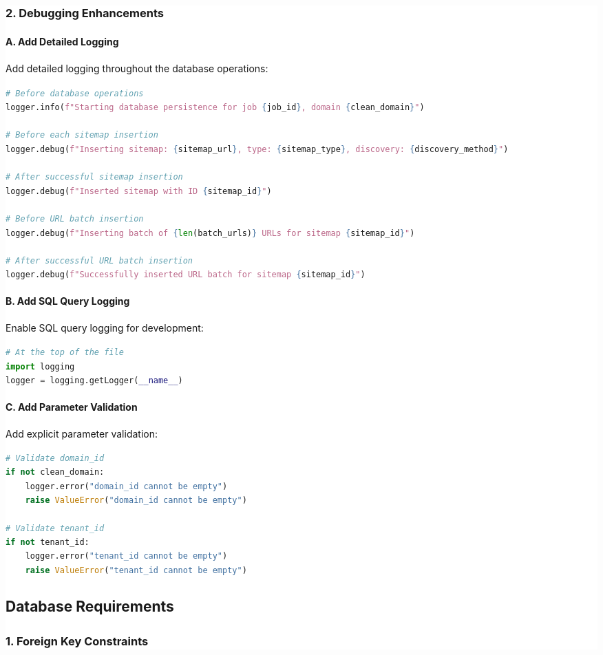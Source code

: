 ### 2. Debugging Enhancements

#### A. Add Detailed Logging

Add detailed logging throughout the database operations:

```python
# Before database operations
logger.info(f"Starting database persistence for job {job_id}, domain {clean_domain}")

# Before each sitemap insertion
logger.debug(f"Inserting sitemap: {sitemap_url}, type: {sitemap_type}, discovery: {discovery_method}")

# After successful sitemap insertion
logger.debug(f"Inserted sitemap with ID {sitemap_id}")

# Before URL batch insertion
logger.debug(f"Inserting batch of {len(batch_urls)} URLs for sitemap {sitemap_id}")

# After successful URL batch insertion
logger.debug(f"Successfully inserted URL batch for sitemap {sitemap_id}")
```

#### B. Add SQL Query Logging

Enable SQL query logging for development:

```python
# At the top of the file
import logging
logger = logging.getLogger(__name__)
```

#### C. Add Parameter Validation

Add explicit parameter validation:

```python
# Validate domain_id
if not clean_domain:
    logger.error("domain_id cannot be empty")
    raise ValueError("domain_id cannot be empty")

# Validate tenant_id
if not tenant_id:
    logger.error("tenant_id cannot be empty")
    raise ValueError("tenant_id cannot be empty")
```

## Database Requirements

### 1. Foreign Key Constraints
